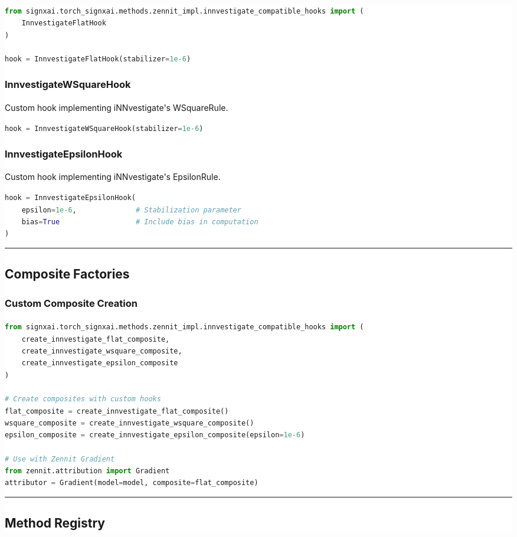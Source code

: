 ```python
from signxai.torch_signxai.methods.zennit_impl.innvestigate_compatible_hooks import (
    InnvestigateFlatHook
)

hook = InnvestigateFlatHook(stabilizer=1e-6)
```

### InnvestigateWSquareHook

Custom hook implementing iNNvestigate's WSquareRule.

```python
hook = InnvestigateWSquareHook(stabilizer=1e-6)
```

### InnvestigateEpsilonHook

Custom hook implementing iNNvestigate's EpsilonRule.

```python
hook = InnvestigateEpsilonHook(
    epsilon=1e-6,              # Stabilization parameter
    bias=True                  # Include bias in computation
)
```

---

## Composite Factories

### Custom Composite Creation

```python
from signxai.torch_signxai.methods.zennit_impl.innvestigate_compatible_hooks import (
    create_innvestigate_flat_composite,
    create_innvestigate_wsquare_composite,
    create_innvestigate_epsilon_composite
)

# Create composites with custom hooks
flat_composite = create_innvestigate_flat_composite()
wsquare_composite = create_innvestigate_wsquare_composite()
epsilon_composite = create_innvestigate_epsilon_composite(epsilon=1e-6)

# Use with Zennit Gradient
from zennit.attribution import Gradient
attributor = Gradient(model=model, composite=flat_composite)
```

---

## Method Registry
